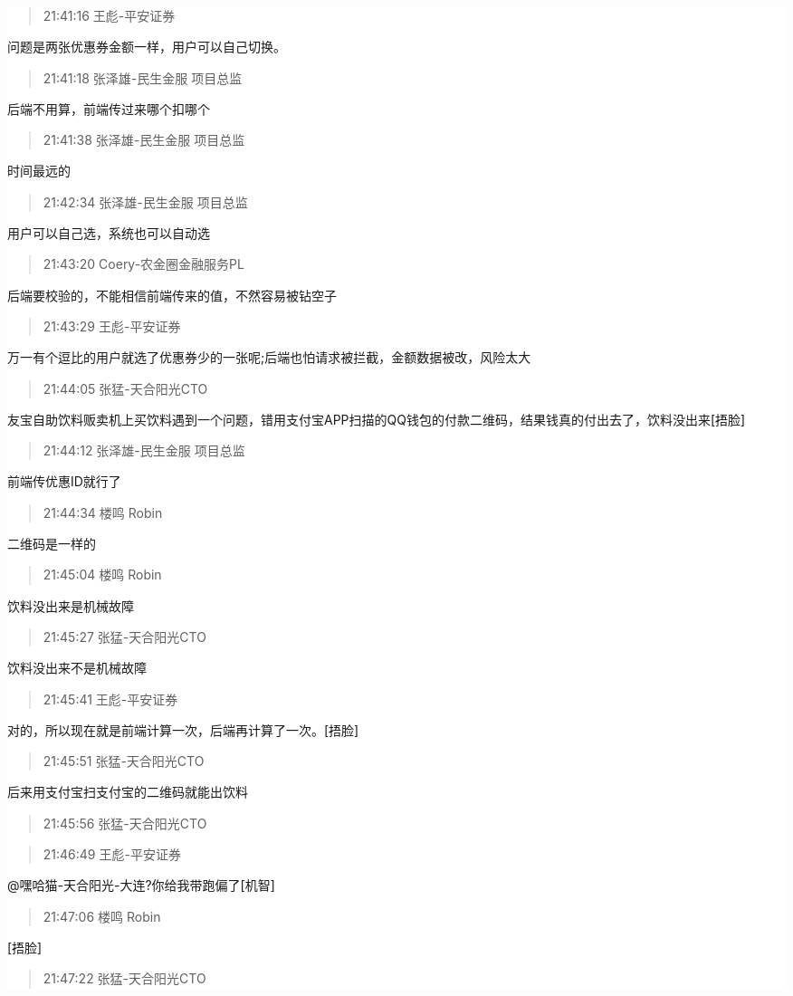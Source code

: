 > 21:41:16  王彪-平安证券  
   
问题是两张优惠券金额一样，用户可以自己切换。  
   
> 21:41:18  张泽雄-民生金服 项目总监  
   
后端不用算，前端传过来哪个扣哪个  
   
> 21:41:38  张泽雄-民生金服 项目总监  
   
时间最远的  
   
> 21:42:34  张泽雄-民生金服 项目总监  
   
用户可以自己选，系统也可以自动选  
   
> 21:43:20  Coery-农金圈金融服务PL  
   
后端要校验的，不能相信前端传来的值，不然容易被钻空子  
   
> 21:43:29  王彪-平安证券  
   
万一有个逗比的用户就选了优惠券少的一张呢;后端也怕请求被拦截，金额数据被改，风险太大  
   
> 21:44:05  张猛-天合阳光CTO  
   
友宝自助饮料贩卖机上买饮料遇到一个问题，错用支付宝APP扫描的QQ钱包的付款二维码，结果钱真的付出去了，饮料没出来[捂脸]  
   
> 21:44:12  张泽雄-民生金服 项目总监  
   
前端传优惠ID就行了  
   
> 21:44:34  楼鸣 Robin  
   
二维码是一样的  
   
> 21:45:04  楼鸣 Robin  
   
饮料没出来是机械故障  
   
> 21:45:27  张猛-天合阳光CTO  
   
饮料没出来不是机械故障  
   
> 21:45:41  王彪-平安证券  
   
对的，所以现在就是前端计算一次，后端再计算了一次。[捂脸]  
   
> 21:45:51  张猛-天合阳光CTO  
   
后来用支付宝扫支付宝的二维码就能出饮料  
   
> 21:45:56  张猛-天合阳光CTO  
   
  
   
> 21:46:49  王彪-平安证券  
   
@嘿哈猫-天合阳光-大连?你给我带跑偏了[机智]  
   
> 21:47:06  楼鸣 Robin  
   
[捂脸]  
   
> 21:47:22  张猛-天合阳光CTO  
   